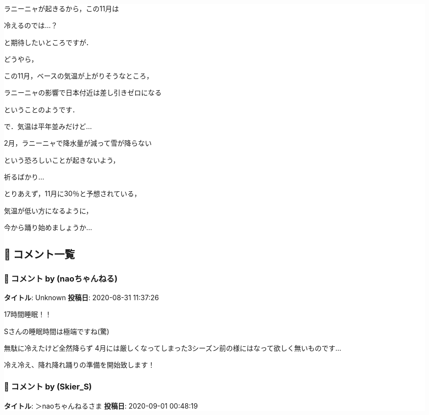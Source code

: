 ラニーニャが起きるから，この11月は


冷えるのでは…？


と期待したいところですが．


どうやら，


この11月，ベースの気温が上がりそうなところ，


ラニーニャの影響で日本付近は差し引きゼロになる


ということのようです．





で．気温は平年並みだけど…


2月，ラニーニャで降水量が減って雪が降らない


という恐ろしいことが起きないよう，


祈るばかり…





とりあえず，11月に30％と予想されている，


気温が低い方になるように，


今から踊り始めましょうか…

## 💬 コメント一覧

### 💬 コメント by (naoちゃんねる)
**タイトル**: Unknown
**投稿日**: 2020-08-31 11:37:26

17時間睡眠！！

Sさんの睡眠時間は極端ですね(驚)



無駄に冷えたけど全然降らず 4月には厳しくなってしまった3シーズン前の様にはなって欲しく無いものです…

冷え冷え、降れ降れ踊りの準備を開始致します！

### 💬 コメント by (Skier_S)
**タイトル**: ＞naoちゃんねるさま
**投稿日**: 2020-09-01 00:48:19
